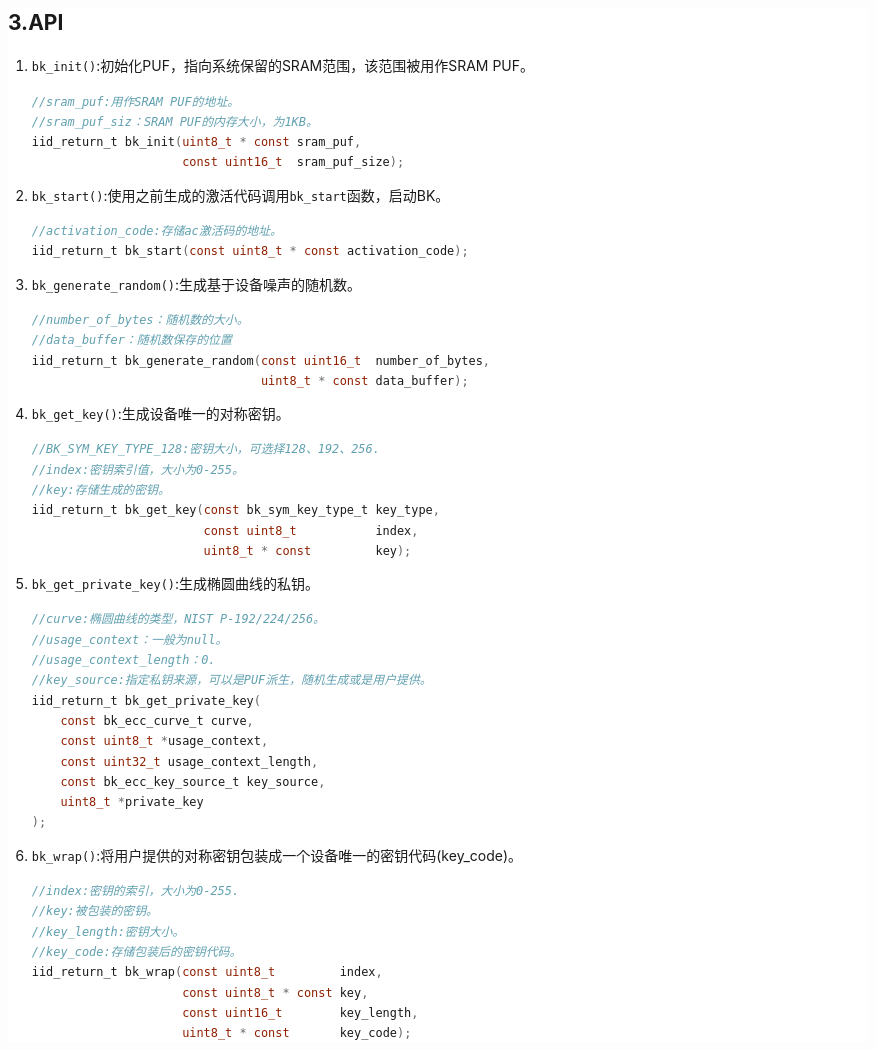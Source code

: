 ## 3.API

1. `bk_init()`:初始化PUF，指向系统保留的SRAM范围，该范围被用作SRAM PUF。
   
   ```c
   //sram_puf:用作SRAM PUF的地址。
   //sram_puf_siz：SRAM PUF的内存大小，为1KB。
   iid_return_t bk_init(uint8_t * const sram_puf,
                        const uint16_t  sram_puf_size);
   ```

2. `bk_start()`:使用之前生成的激活代码调用`bk_start`函数，启动BK。
   
   ```c
   //activation_code:存储ac激活码的地址。
   iid_return_t bk_start(const uint8_t * const activation_code);
   ```

3. `bk_generate_random()`:生成基于设备噪声的随机数。
   
   ```c
   //number_of_bytes：随机数的大小。
   //data_buffer：随机数保存的位置
   iid_return_t bk_generate_random(const uint16_t  number_of_bytes,
                                   uint8_t * const data_buffer);
   ```

4. `bk_get_key()`:生成设备唯一的对称密钥。
   
   ```c
   //BK_SYM_KEY_TYPE_128:密钥大小，可选择128、192、256.
   //index:密钥索引值，大小为0-255。
   //key:存储生成的密钥。
   iid_return_t bk_get_key(const bk_sym_key_type_t key_type,
                           const uint8_t           index,
                           uint8_t * const         key);
   ```

5. `bk_get_private_key()`:生成椭圆曲线的私钥。
   
   ```c
   //curve:椭圆曲线的类型，NIST P-192/224/256。
   //usage_context：一般为null。
   //usage_context_length：0.
   //key_source:指定私钥来源，可以是PUF派生，随机生成或是用户提供。
   iid_return_t bk_get_private_key(
       const bk_ecc_curve_t curve,
       const uint8_t *usage_context,
       const uint32_t usage_context_length,
       const bk_ecc_key_source_t key_source,
       uint8_t *private_key
   );
   ```

6. `bk_wrap()`:将用户提供的对称密钥包装成一个设备唯一的密钥代码(key_code)。
   
   ```c
   //index:密钥的索引，大小为0-255.
   //key:被包装的密钥。
   //key_length:密钥大小。
   //key_code:存储包装后的密钥代码。
   iid_return_t bk_wrap(const uint8_t         index,
                        const uint8_t * const key,
                        const uint16_t        key_length,
                        uint8_t * const       key_code);
   ```
